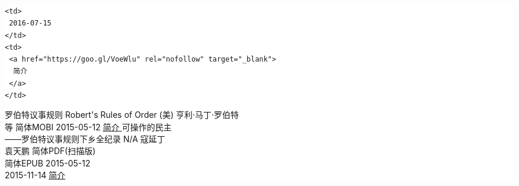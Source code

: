     <td>
     2016-07-15
    </td>
    <td>
     <a href="https://goo.gl/VoeWlu" rel="nofollow" target="_blank">
      简介
     </a>
    </td>
   </tr>
   <tr>
    <td>
     罗伯特议事规则
    </td>
    <td>
     Robert's Rules of Order
    </td>
    <td>
     (美) 亨利·马丁·罗伯特
     <br/>
     等
    </td>
    <td>
     简体MOBI
    </td>
    <td>
     2015-05-12
    </td>
    <td>
     <a href="https://goo.gl/Q6NcXW" rel="nofollow" target="_blank">
      简介
     </a>
    </td>
   </tr>
   <tr>
    <td>
     可操作的民主
     <br/>
     ——罗伯特议事规则下乡全纪录
    </td>
    <td>
     N/A
    </td>
    <td>
     寇延丁
     <br/>
     袁天鹏
    </td>
    <td>
     简体PDF(扫描版)
     <br/>
     简体EPUB
    </td>
    <td>
     2015-05-12
     <br/>
     2015-11-14
    </td>
    <td>
     <a href="https://goo.gl/cGKYkJ" rel="nofollow" target="_blank">
      简介
     </a>
    </td>
   </tr>
  </table>